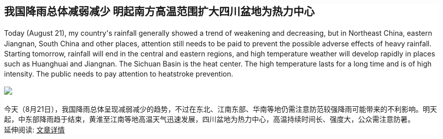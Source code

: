 ## 我国降雨总体减弱减少 明起南方高温范围扩大四川盆地为热力中心   
Today (August 21), my country's rainfall generally showed a trend of weakening and decreasing, but in Northeast China, eastern Jiangnan, South China and other places, attention still needs to be paid to prevent the possible adverse effects of heavy rainfall. Starting tomorrow, rainfall will end in the central and eastern regions, and high temperature weather will develop rapidly in places such as Huanghuai and Jiangnan. The Sichuan Basin is the heat center. The high temperature lasts for a long time and is of high intensity. The public needs to pay attention to heatstroke prevention.   

<img src="https://p3.img.cctvpic.com/photoworkspace/2021/10/27/2021102710002599051.jpg" />   

今天（8月21日），我国降雨总体呈现减弱减少的趋势，不过在东北、江南东部、华南等地仍需注意防范较强降雨可能带来的不利影响。明天起，中东部降雨趋于结束，黄淮至江南等地高温天气迅速发展，四川盆地为热力中心，高温持续时间长、强度大，公众需注意防暑。   
延伸阅读: [文章详情](https://news.cctv.com/2024/08/21/ARTIiMYJ0ndvq8Ypn1XlRXjq240821.shtml)   

<qrcode title="我国降雨总体减弱减少 明起南方高温范围扩大四川盆地为热力中心" image="https://p3.img.cctvpic.com/photoworkspace/2021/10/27/2021102710002599051.jpg" />   


